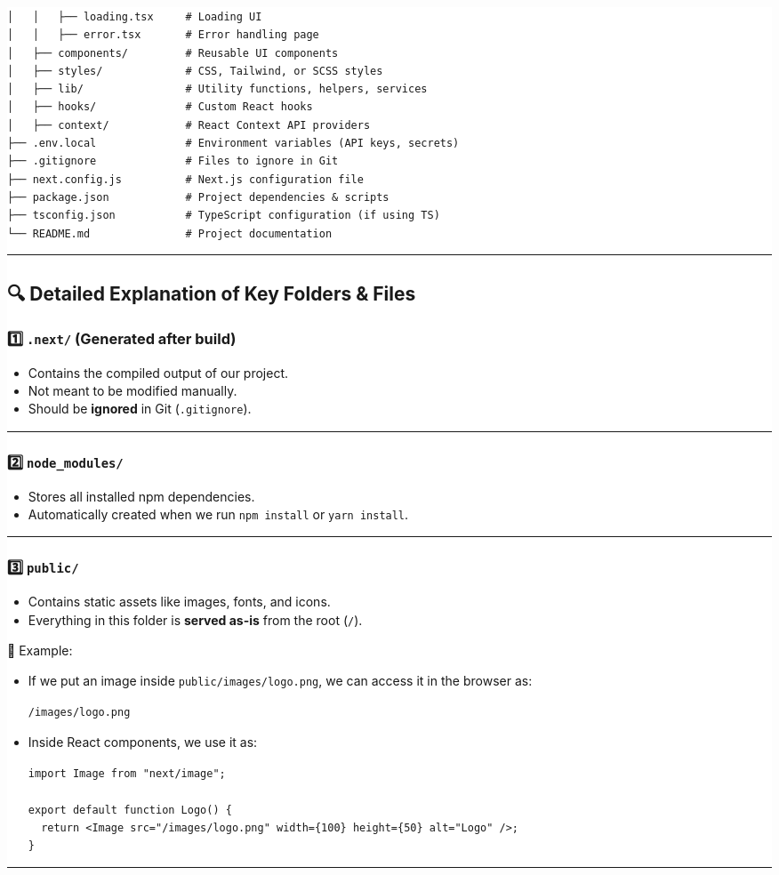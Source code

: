 ```
│   │   ├── loading.tsx     # Loading UI
│   │   ├── error.tsx       # Error handling page
│   ├── components/         # Reusable UI components
│   ├── styles/             # CSS, Tailwind, or SCSS styles
│   ├── lib/                # Utility functions, helpers, services
│   ├── hooks/              # Custom React hooks
│   ├── context/            # React Context API providers
├── .env.local              # Environment variables (API keys, secrets)
├── .gitignore              # Files to ignore in Git
├── next.config.js          # Next.js configuration file
├── package.json            # Project dependencies & scripts
├── tsconfig.json           # TypeScript configuration (if using TS)
└── README.md               # Project documentation
```

---

## 🔍 **Detailed Explanation of Key Folders & Files**

### 1️⃣ **`.next/`** (Generated after build)
- Contains the compiled output of our project.
- Not meant to be modified manually.
- Should be **ignored** in Git (`.gitignore`).

---

### 2️⃣ **`node_modules/`**
- Stores all installed npm dependencies.
- Automatically created when we run `npm install` or `yarn install`.

---

### 3️⃣ **`public/`**
- Contains static assets like images, fonts, and icons.
- Everything in this folder is **served as-is** from the root (`/`).

📌 Example:  
- If we put an image inside `public/images/logo.png`, we can access it in the browser as:
  ```
  /images/logo.png
  ```
- Inside React components, we use it as:
  ```tsx
  import Image from "next/image";

  export default function Logo() {
    return <Image src="/images/logo.png" width={100} height={50} alt="Logo" />;
  }
  ```

---
